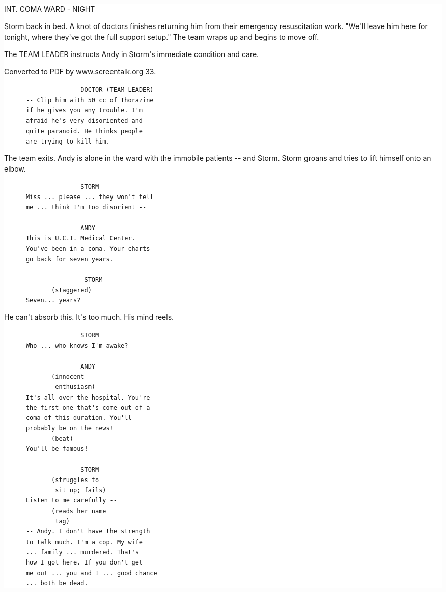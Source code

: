 
INT. COMA WARD - NIGHT

Storm back in bed. A knot of doctors finishes returning
him from their emergency resuscitation work. "We'll leave
him here for tonight, where they've got the full support
setup." The team wraps up and begins to move off.

The TEAM LEADER instructs Andy in Storm's immediate
condition and care.

  Converted to PDF by www.screentalk.org               33.



                         DOCTOR (TEAM LEADER)
          -- Clip him with 50 cc of Thorazine
          if he gives you any trouble. I'm
          afraid he's very disoriented and
          quite paranoid. He thinks people
          are trying to kill him.

The team exits. Andy is alone in the ward with the
immobile patients -- and Storm. Storm groans and tries
to lift himself onto an elbow.

                         STORM
          Miss ... please ... they won't tell
          me ... think I'm too disorient --

                         ANDY
          This is U.C.I. Medical Center.
          You've been in a coma. Your charts
          go back for seven years.

                          STORM
                 (staggered)
          Seven... years?

He can't absorb this.   It's too much.   His mind reels.

                         STORM
          Who ... who knows I'm awake?

                         ANDY
                 (innocent
                  enthusiasm)
          It's all over the hospital. You're
          the first one that's come out of a
          coma of this duration. You'll
          probably be on the news!
                 (beat)
          You'll be famous!

                         STORM
                 (struggles to
                  sit up; fails)
          Listen to me carefully --
                 (reads her name
                  tag)
          -- Andy. I don't have the strength
          to talk much. I'm a cop. My wife
          ... family ... murdered. That's
          how I got here. If you don't get
          me out ... you and I ... good chance
          ... both be dead.
